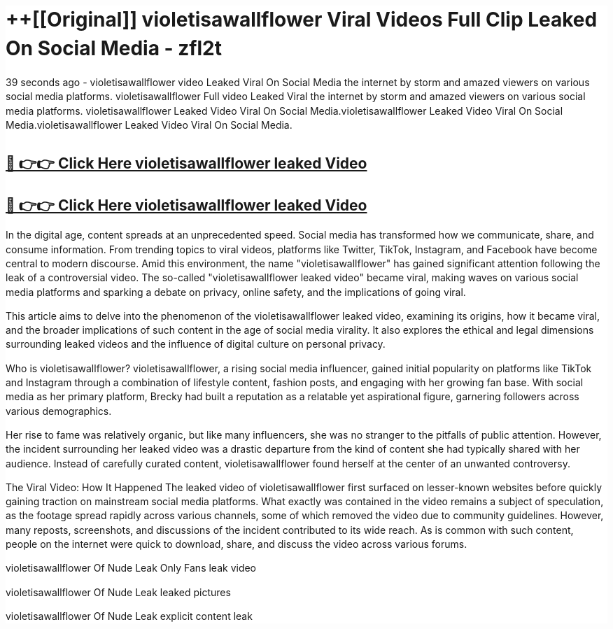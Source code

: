 # ++[[Original]] violetisawallflower Viral Videos Full Clip Leaked On Social Media - zfl2t<br>

39 seconds ago - violetisawallflower video Leaked Viral On Social Media the internet by storm and amazed viewers on various social media platforms.
violetisawallflower Full video Leaked Viral the internet by storm and amazed viewers on various social media platforms. violetisawallflower Leaked Video Viral On Social Media.violetisawallflower Leaked Video Viral On Social Media.violetisawallflower Leaked Video Viral On Social Media.<br>


## [🔴 👉👉 Click Here violetisawallflower leaked Video ](https://onlyclips.site?title=violetisawallflower&ref=git)

## [🔴 👉👉 Click Here violetisawallflower leaked Video ](https://onlyclips.site?title=violetisawallflower&ref=git)

In the digital age, content spreads at an unprecedented speed. Social media has transformed how we communicate, share, and consume information. From trending topics to viral videos, platforms like Twitter, TikTok, Instagram, and Facebook have become central to modern discourse. Amid this environment, the name "violetisawallflower" has gained significant attention following the leak of a controversial video. The so-called "violetisawallflower leaked video" became viral, making waves on various social media platforms and sparking a debate on privacy, online safety, and the implications of going viral.

This article aims to delve into the phenomenon of the violetisawallflower leaked video, examining its origins, how it became viral, and the broader implications of such content in the age of social media virality. It also explores the ethical and legal dimensions surrounding leaked videos and the influence of digital culture on personal privacy.

Who is violetisawallflower?
violetisawallflower, a rising social media influencer, gained initial popularity on platforms like TikTok and Instagram through a combination of lifestyle content, fashion posts, and engaging with her growing fan base. With social media as her primary platform, Brecky had built a reputation as a relatable yet aspirational figure, garnering followers across various demographics.

Her rise to fame was relatively organic, but like many influencers, she was no stranger to the pitfalls of public attention. However, the incident surrounding her leaked video was a drastic departure from the kind of content she had typically shared with her audience. Instead of carefully curated content, violetisawallflower found herself at the center of an unwanted controversy.

The Viral Video: How It Happened
The leaked video of violetisawallflower first surfaced on lesser-known websites before quickly gaining traction on mainstream social media platforms. What exactly was contained in the video remains a subject of speculation, as the footage spread rapidly across various channels, some of which removed the video due to community guidelines. However, many reposts, screenshots, and discussions of the incident contributed to its wide reach. As is common with such content, people on the internet were quick to download, share, and discuss the video across various forums.

violetisawallflower Of Nude Leak Only Fans leak video

violetisawallflower Of Nude Leak leaked pictures

violetisawallflower Of Nude Leak explicit content leak
